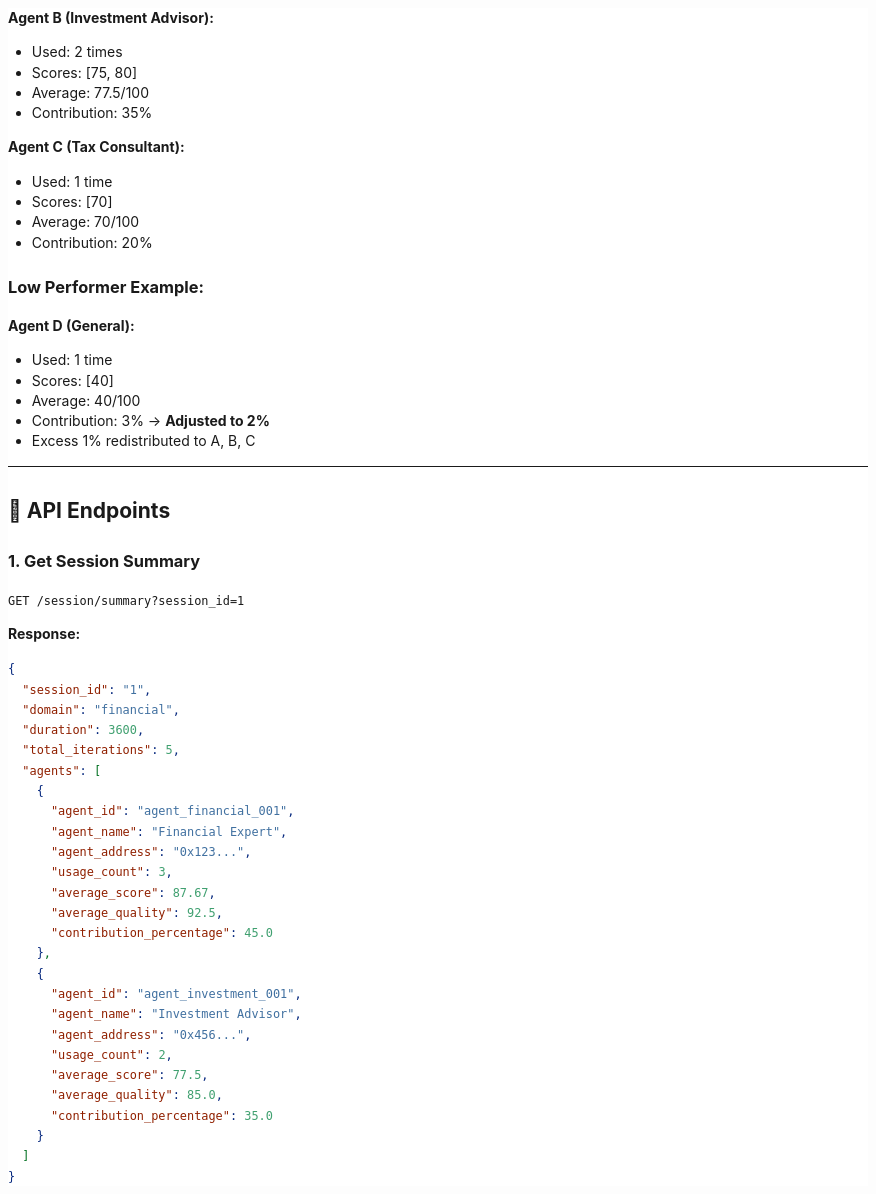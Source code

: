 **Agent B (Investment Advisor):**
- Used: 2 times
- Scores: [75, 80]
- Average: 77.5/100
- Contribution: 35%

**Agent C (Tax Consultant):**
- Used: 1 time
- Scores: [70]
- Average: 70/100
- Contribution: 20%

### **Low Performer Example:**

**Agent D (General):**
- Used: 1 time
- Scores: [40]
- Average: 40/100
- Contribution: 3% → **Adjusted to 2%**
- Excess 1% redistributed to A, B, C

---

## 📡 API Endpoints

### **1. Get Session Summary**
```
GET /session/summary?session_id=1
```

**Response:**
```json
{
  "session_id": "1",
  "domain": "financial",
  "duration": 3600,
  "total_iterations": 5,
  "agents": [
    {
      "agent_id": "agent_financial_001",
      "agent_name": "Financial Expert",
      "agent_address": "0x123...",
      "usage_count": 3,
      "average_score": 87.67,
      "average_quality": 92.5,
      "contribution_percentage": 45.0
    },
    {
      "agent_id": "agent_investment_001",
      "agent_name": "Investment Advisor",
      "agent_address": "0x456...",
      "usage_count": 2,
      "average_score": 77.5,
      "average_quality": 85.0,
      "contribution_percentage": 35.0
    }
  ]
}
```
